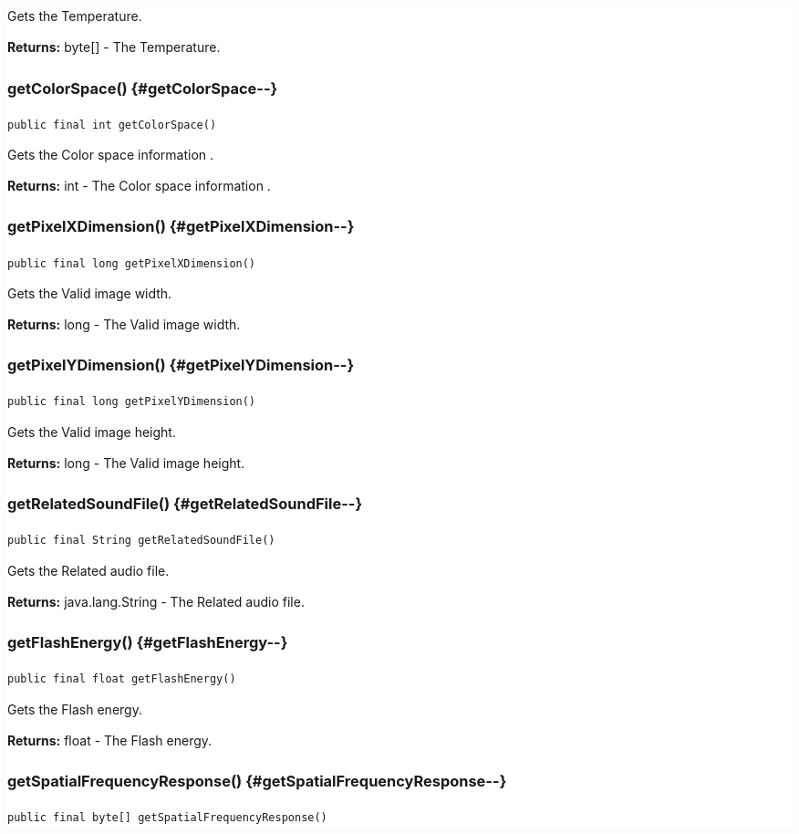 
Gets the Temperature.

**Returns:**
byte[] - The Temperature.
### getColorSpace() {#getColorSpace--}
```
public final int getColorSpace()
```


Gets the Color space information .

**Returns:**
int - The Color space information .
### getPixelXDimension() {#getPixelXDimension--}
```
public final long getPixelXDimension()
```


Gets the Valid image width.

**Returns:**
long - The Valid image width.
### getPixelYDimension() {#getPixelYDimension--}
```
public final long getPixelYDimension()
```


Gets the Valid image height.

**Returns:**
long - The Valid image height.
### getRelatedSoundFile() {#getRelatedSoundFile--}
```
public final String getRelatedSoundFile()
```


Gets the Related audio file.

**Returns:**
java.lang.String - The Related audio file.
### getFlashEnergy() {#getFlashEnergy--}
```
public final float getFlashEnergy()
```


Gets the Flash energy.

**Returns:**
float - The Flash energy.
### getSpatialFrequencyResponse() {#getSpatialFrequencyResponse--}
```
public final byte[] getSpatialFrequencyResponse()
```
